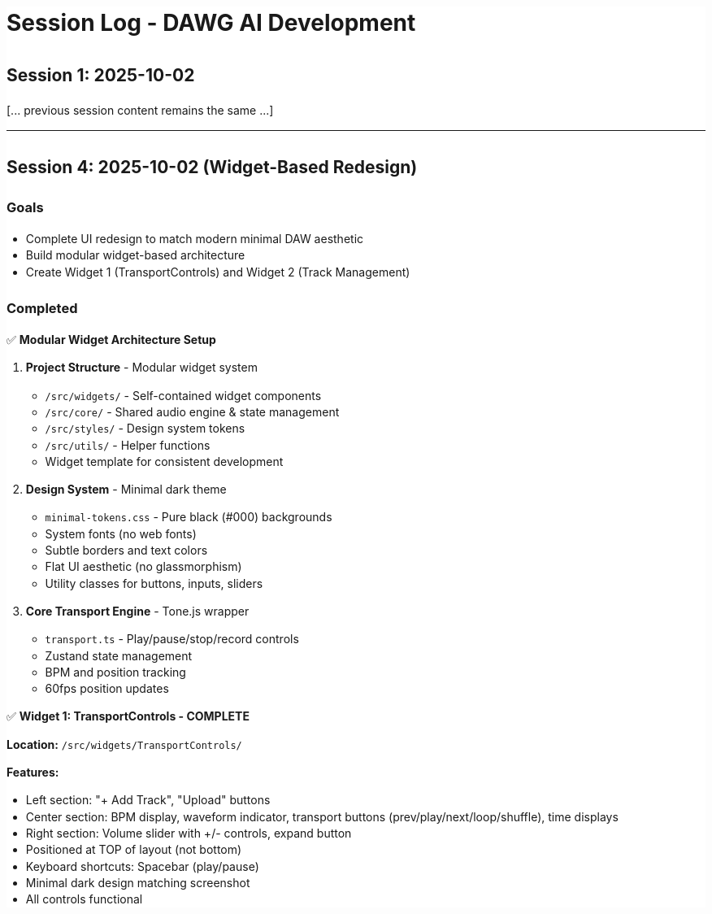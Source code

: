# Session Log - DAWG AI Development

## Session 1: 2025-10-02

[... previous session content remains the same ...]

---

## Session 4: 2025-10-02 (Widget-Based Redesign)

### Goals
- Complete UI redesign to match modern minimal DAW aesthetic
- Build modular widget-based architecture
- Create Widget 1 (TransportControls) and Widget 2 (Track Management)

### Completed
✅ **Modular Widget Architecture Setup**

1. **Project Structure** - Modular widget system
   - `/src/widgets/` - Self-contained widget components
   - `/src/core/` - Shared audio engine & state management
   - `/src/styles/` - Design system tokens
   - `/src/utils/` - Helper functions
   - Widget template for consistent development

2. **Design System** - Minimal dark theme
   - `minimal-tokens.css` - Pure black (#000) backgrounds
   - System fonts (no web fonts)
   - Subtle borders and text colors
   - Flat UI aesthetic (no glassmorphism)
   - Utility classes for buttons, inputs, sliders

3. **Core Transport Engine** - Tone.js wrapper
   - `transport.ts` - Play/pause/stop/record controls
   - Zustand state management
   - BPM and position tracking
   - 60fps position updates

✅ **Widget 1: TransportControls - COMPLETE**

**Location:** `/src/widgets/TransportControls/`

**Features:**
- Left section: "+ Add Track", "Upload" buttons
- Center section: BPM display, waveform indicator, transport buttons (prev/play/next/loop/shuffle), time displays
- Right section: Volume slider with +/- controls, expand button
- Positioned at TOP of layout (not bottom)
- Keyboard shortcuts: Spacebar (play/pause)
- Minimal dark design matching screenshot
- All controls functional
